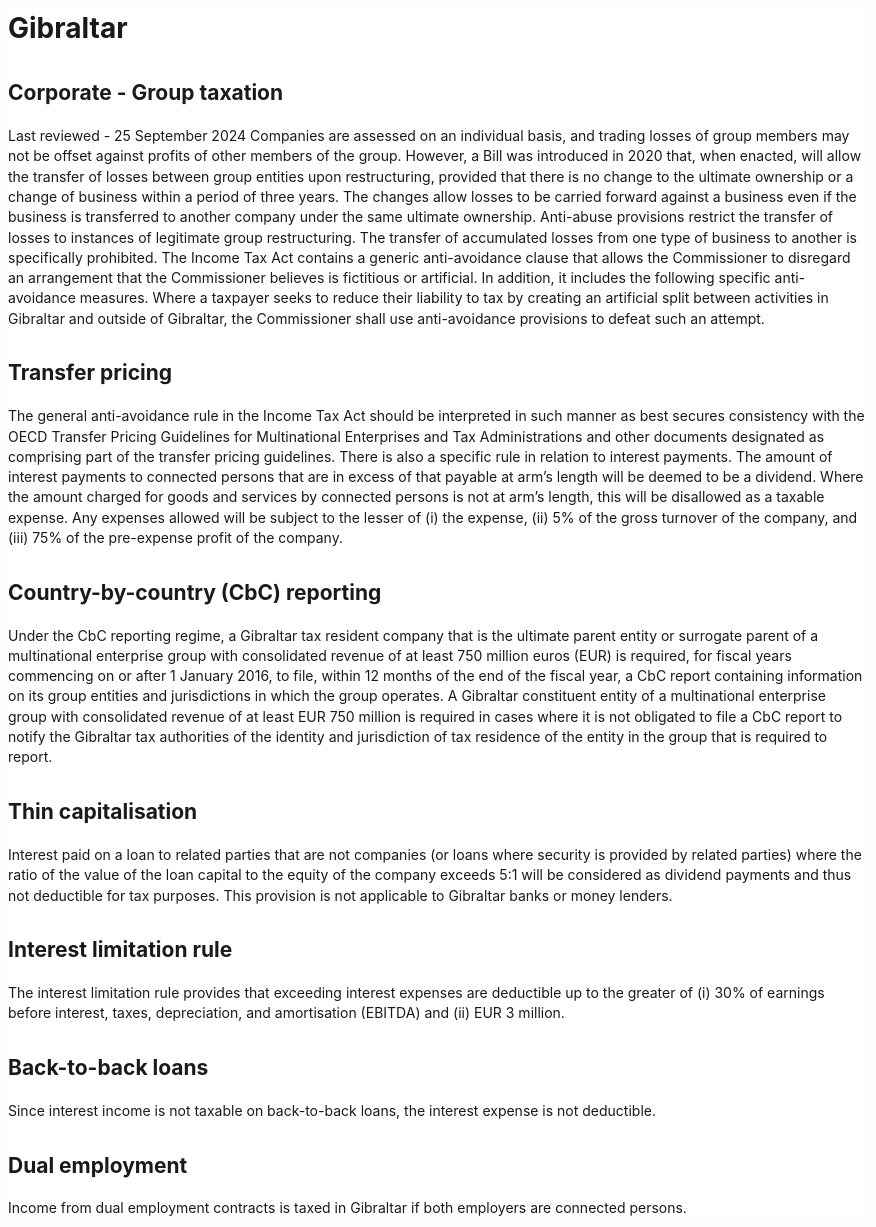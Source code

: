 


# Gibraltar
## Corporate - Group taxation
Last reviewed - 25 September 2024
Companies are assessed on an individual basis, and trading losses of group members may not be offset against profits of other members of the group.
However, a Bill was introduced in 2020 that, when enacted, will allow the transfer of losses between group entities upon restructuring, provided that there is no change to the ultimate ownership or a change of business within a period of three years. The changes allow losses to be carried forward against a business even if the business is transferred to another company under the same ultimate ownership. Anti-abuse provisions restrict the transfer of losses to instances of legitimate group restructuring. The transfer of accumulated losses from one type of business to another is specifically prohibited.
The Income Tax Act contains a generic anti-avoidance clause that allows the Commissioner to disregard an arrangement that the Commissioner believes is fictitious or artificial. In addition, it includes the following specific anti-avoidance measures.
Where a taxpayer seeks to reduce their liability to tax by creating an artificial split between activities in Gibraltar and outside of Gibraltar, the Commissioner shall use anti-avoidance provisions to defeat such an attempt.
## Transfer pricing
The general anti-avoidance rule in the Income Tax Act should be interpreted in such manner as best secures consistency with the OECD Transfer Pricing Guidelines for Multinational Enterprises and Tax Administrations and other documents designated as comprising part of the transfer pricing guidelines.
There is also a specific rule in relation to interest payments. The amount of interest payments to connected persons that are in excess of that payable at arm’s length will be deemed to be a dividend. Where the amount charged for goods and services by connected persons is not at arm’s length, this will be disallowed as a taxable expense. Any expenses allowed will be subject to the lesser of (i) the expense, (ii) 5% of the gross turnover of the company, and (iii) 75% of the pre-expense profit of the company.
## Country-by-country (CbC) reporting
Under the CbC reporting regime, a Gibraltar tax resident company that is the ultimate parent entity or surrogate parent of a multinational enterprise group with consolidated revenue of at least 750 million euros (EUR) is required, for fiscal years commencing on or after 1 January 2016, to file, within 12 months of the end of the fiscal year, a CbC report containing information on its group entities and jurisdictions in which the group operates.
A Gibraltar constituent entity of a multinational enterprise group with consolidated revenue of at least EUR 750 million is required in cases where it is not obligated to file a CbC report to notify the Gibraltar tax authorities of the identity and jurisdiction of tax residence of the entity in the group that is required to report.
## Thin capitalisation
Interest paid on a loan to related parties that are not companies (or loans where security is provided by related parties) where the ratio of the value of the loan capital to the equity of the company exceeds 5:1 will be considered as dividend payments and thus not deductible for tax purposes. This provision is not applicable to Gibraltar banks or money lenders.
## Interest limitation rule
The interest limitation rule provides that exceeding interest expenses are deductible up to the greater of (i) 30% of earnings before interest, taxes, depreciation, and amortisation (EBITDA) and (ii) EUR 3 million.
## Back-to-back loans
Since interest income is not taxable on back-to-back loans, the interest expense is not deductible.
## Dual employment
Income from dual employment contracts is taxed in Gibraltar if both employers are connected persons.